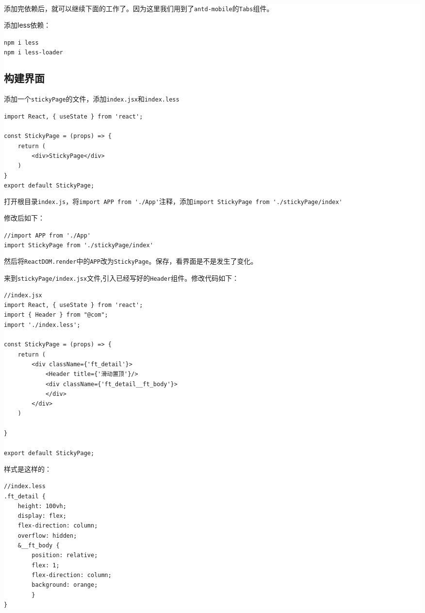 添加完依赖后，就可以继续下面的工作了。因为这里我们用到了`antd-mobile`的`Tabs`组件。

添加less依赖：
```
npm i less
npm i less-loader
```

## 构建界面

添加一个`stickyPage`的文件，添加`index.jsx`和`index.less`

```
import React, { useState } from 'react';

const StickyPage = (props) => {
    return (
        <div>StickyPage</div>
    )
}
export default StickyPage;
```
打开根目录`index.js`，将`import APP from './App'`注释，添加`import StickyPage from './stickyPage/index'`

修改后如下：
```
//import APP from './App'
import StickyPage from './stickyPage/index'
```
然后将`ReactDOM.render`中的`APP`改为`StickyPage`。保存，看界面是不是发生了变化。

来到`stickyPage/index.jsx`文件,引入已经写好的`Header`组件。修改代码如下：

```
//index.jsx
import React, { useState } from 'react';
import { Header } from "@com";
import './index.less';

const StickyPage = (props) => {
	return (
        <div className={'ft_detail'}>
            <Header title={'滑动置顶'}/>
            <div className={'ft_detail__ft_body'}>
            </div>
        </div>
    )

}

export default StickyPage;
```
样式是这样的：
```
//index.less
.ft_detail {
    height: 100vh;
    display: flex;
    flex-direction: column;
    overflow: hidden;
    &__ft_body {
        position: relative;
        flex: 1;
        flex-direction: column;
        background: orange;
		}
}
```